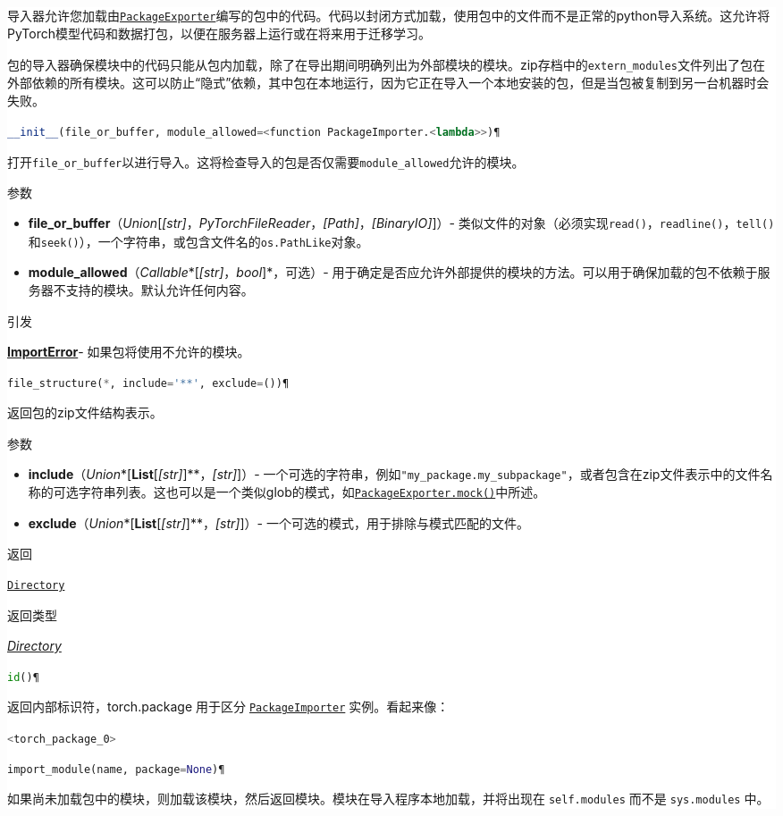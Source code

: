 导入器允许您加载由[`PackageExporter`](#torch.package.PackageExporter "torch.package.PackageExporter")编写的包中的代码。代码以封闭方式加载，使用包中的文件而不是正常的python导入系统。这允许将PyTorch模型代码和数据打包，以便在服务器上运行或在将来用于迁移学习。

包的导入器确保模块中的代码只能从包内加载，除了在导出期间明确列出为外部模块的模块。zip存档中的`extern_modules`文件列出了包在外部依赖的所有模块。这可以防止“隐式”依赖，其中包在本地运行，因为它正在导入一个本地安装的包，但是当包被复制到另一台机器时会失败。

```py
__init__(file_or_buffer, module_allowed=<function PackageImporter.<lambda>>)¶
```

打开`file_or_buffer`以进行导入。这将检查导入的包是否仅需要`module_allowed`允许的模块。

参数

+   **file_or_buffer**（*Union*[*[*str*]*，*PyTorchFileReader*，*[*Path*]*，*[*BinaryIO*]*]）- 类似文件的对象（必须实现`read()`，`readline()`，`tell()`和`seek()`），一个字符串，或包含文件名的`os.PathLike`对象。

+   **module_allowed**（*Callable**[*[*str*]*，*bool*]*，可选）- 用于确定是否应允许外部提供的模块的方法。可以用于确保加载的包不依赖于服务器不支持的模块。默认允许任何内容。

引发

[**ImportError**](https://docs.python.org/3/library/exceptions.html#ImportError "(in Python v3.12)")- 如果包将使用不允许的模块。

```py
file_structure(*, include='**', exclude=())¶
```

返回包的zip文件结构表示。

参数

+   **include**（*Union**[**List**[*[*str*]*]**，*[*str*]*]）- 一个可选的字符串，例如`"my_package.my_subpackage"`，或者包含在zip文件表示中的文件名称的可选字符串列表。这也可以是一个类似glob的模式，如[`PackageExporter.mock()`](#torch.package.PackageExporter.mock "torch.package.PackageExporter.mock")中所述。

+   **exclude**（*Union**[**List**[*[*str*]*]**，*[*str*]*]）- 一个可选的模式，用于排除与模式匹配的文件。

返回

[`Directory`](#torch.package.Directory "torch.package.Directory")

返回类型

[*Directory*](#torch.package.Directory "torch.package.file_structure_representation.Directory")

```py
id()¶
```

返回内部标识符，torch.package 用于区分 [`PackageImporter`](#torch.package.PackageImporter "torch.package.PackageImporter") 实例。看起来像：

```py
<torch_package_0> 
```

```py
import_module(name, package=None)¶
```

如果尚未加载包中的模块，则加载该模块，然后返回模块。模块在导入程序本地加载，并将出现在 `self.modules` 而不是 `sys.modules` 中。
